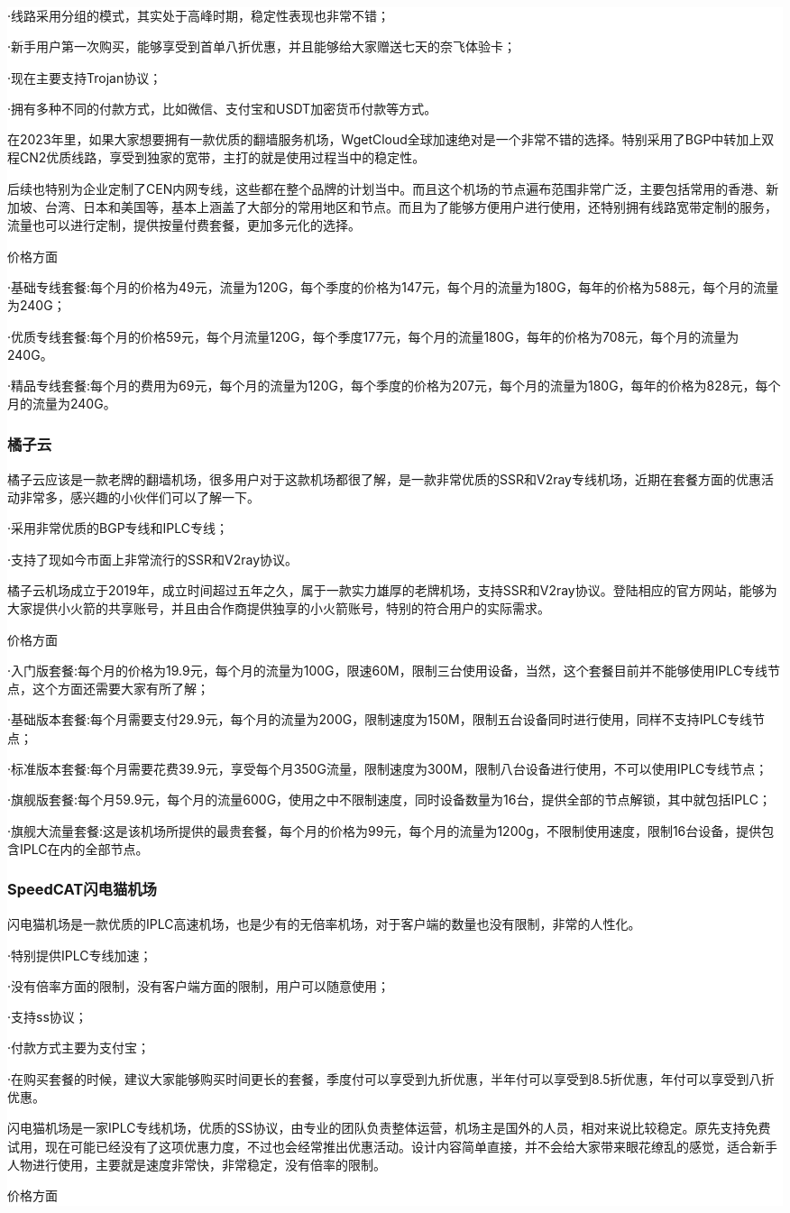 ·线路采用分组的模式，其实处于高峰时期，稳定性表现也非常不错；

·新手用户第一次购买，能够享受到首单八折优惠，并且能够给大家赠送七天的奈飞体验卡；

·现在主要支持Trojan协议；

·拥有多种不同的付款方式，比如微信、支付宝和USDT加密货币付款等方式。

在2023年里，如果大家想要拥有一款优质的翻墙服务机场，WgetCloud全球加速绝对是一个非常不错的选择。特别采用了BGP中转加上双程CN2优质线路，享受到独家的宽带，主打的就是使用过程当中的稳定性。

后续也特别为企业定制了CEN内网专线，这些都在整个品牌的计划当中。而且这个机场的节点遍布范围非常广泛，主要包括常用的香港、新加坡、台湾、日本和美国等，基本上涵盖了大部分的常用地区和节点。而且为了能够方便用户进行使用，还特别拥有线路宽带定制的服务，流量也可以进行定制，提供按量付费套餐，更加多元化的选择。

价格方面

·基础专线套餐:每个月的价格为49元，流量为120G，每个季度的价格为147元，每个月的流量为180G，每年的价格为588元，每个月的流量为240G；

·优质专线套餐:每个月的价格59元，每个月流量120G，每个季度177元，每个月的流量180G，每年的价格为708元，每个月的流量为240G。

·精品专线套餐:每个月的费用为69元，每个月的流量为120G，每个季度的价格为207元，每个月的流量为180G，每年的价格为828元，每个月的流量为240G。

### 橘子云

橘子云应该是一款老牌的翻墙机场，很多用户对于这款机场都很了解，是一款非常优质的SSR和V2ray专线机场，近期在套餐方面的优惠活动非常多，感兴趣的小伙伴们可以了解一下。

·采用非常优质的BGP专线和IPLC专线；

·支持了现如今市面上非常流行的SSR和V2ray协议。

橘子云机场成立于2019年，成立时间超过五年之久，属于一款实力雄厚的老牌机场，支持SSR和V2ray协议。登陆相应的官方网站，能够为大家提供小火箭的共享账号，并且由合作商提供独享的小火箭账号，特别的符合用户的实际需求。

价格方面

·入门版套餐:每个月的价格为19.9元，每个月的流量为100G，限速60M，限制三台使用设备，当然，这个套餐目前并不能够使用IPLC专线节点，这个方面还需要大家有所了解；

·基础版本套餐:每个月需要支付29.9元，每个月的流量为200G，限制速度为150M，限制五台设备同时进行使用，同样不支持IPLC专线节点；

·标准版本套餐:每个月需要花费39.9元，享受每个月350G流量，限制速度为300M，限制八台设备进行使用，不可以使用IPLC专线节点；

·旗舰版套餐:每个月59.9元，每个月的流量600G，使用之中不限制速度，同时设备数量为16台，提供全部的节点解锁，其中就包括IPLC；

·旗舰大流量套餐:这是该机场所提供的最贵套餐，每个月的价格为99元，每个月的流量为1200g，不限制使用速度，限制16台设备，提供包含IPLC在内的全部节点。

### SpeedCAT闪电猫机场

闪电猫机场是一款优质的IPLC高速机场，也是少有的无倍率机场，对于客户端的数量也没有限制，非常的人性化。

·特别提供IPLC专线加速；

·没有倍率方面的限制，没有客户端方面的限制，用户可以随意使用；

·支持ss协议；

·付款方式主要为支付宝；

·在购买套餐的时候，建议大家能够购买时间更长的套餐，季度付可以享受到九折优惠，半年付可以享受到8.5折优惠，年付可以享受到八折优惠。

闪电猫机场是一家IPLC专线机场，优质的SS协议，由专业的团队负责整体运营，机场主是国外的人员，相对来说比较稳定。原先支持免费试用，现在可能已经没有了这项优惠力度，不过也会经常推出优惠活动。设计内容简单直接，并不会给大家带来眼花缭乱的感觉，适合新手人物进行使用，主要就是速度非常快，非常稳定，没有倍率的限制。

价格方面
